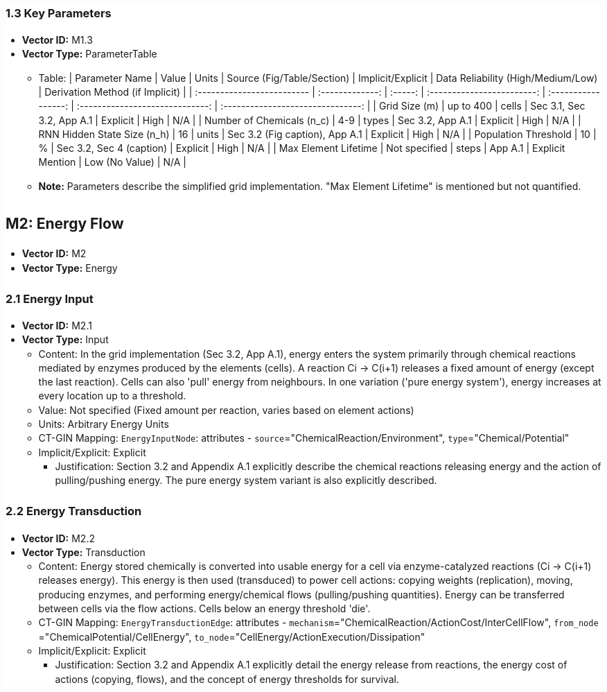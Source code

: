 ### **1.3 Key Parameters**

*   **Vector ID:** M1.3
*   **Vector Type:** ParameterTable
    *   Table:
        | Parameter Name             | Value           | Units   | Source (Fig/Table/Section) | Implicit/Explicit | Data Reliability (High/Medium/Low) | Derivation Method (if Implicit) |
        | :------------------------- | :-------------: | :-----: | :------------------------: | :-----------------: | :-----------------------------: | :-------------------------------: |
        | Grid Size (m)              | up to 400       | cells   | Sec 3.1, Sec 3.2, App A.1  | Explicit          | High                            | N/A                               |
        | Number of Chemicals (n_c) | 4-9             | types   | Sec 3.2, App A.1           | Explicit          | High                            | N/A                               |
        | RNN Hidden State Size (n_h) | 16              | units   | Sec 3.2 (Fig caption), App A.1 | Explicit          | High                            | N/A                               |
        | Population Threshold       | 10              | %       | Sec 3.2, Sec 4 (caption)   | Explicit          | High                            | N/A                               |
        | Max Element Lifetime       | Not specified   | steps   | App A.1                    | Explicit Mention  | Low (No Value)                  | N/A                               |

    *   **Note:** Parameters describe the simplified grid implementation. "Max Element Lifetime" is mentioned but not quantified.

## M2: Energy Flow
*   **Vector ID:** M2
*   **Vector Type:** Energy

### **2.1 Energy Input**

*   **Vector ID:** M2.1
*   **Vector Type:** Input
    *   Content: In the grid implementation (Sec 3.2, App A.1), energy enters the system primarily through chemical reactions mediated by enzymes produced by the elements (cells). A reaction Ci -> C(i+1) releases a fixed amount of energy (except the last reaction). Cells can also 'pull' energy from neighbours. In one variation ('pure energy system'), energy increases at every location up to a threshold.
    *   Value: Not specified (Fixed amount per reaction, varies based on element actions)
    *   Units: Arbitrary Energy Units
    *   CT-GIN Mapping: `EnergyInputNode`: attributes - `source`="ChemicalReaction/Environment", `type`="Chemical/Potential"
    *   Implicit/Explicit: Explicit
        *  Justification: Section 3.2 and Appendix A.1 explicitly describe the chemical reactions releasing energy and the action of pulling/pushing energy. The pure energy system variant is also explicitly described.

### **2.2 Energy Transduction**

*   **Vector ID:** M2.2
*   **Vector Type:** Transduction
    *   Content: Energy stored chemically is converted into usable energy for a cell via enzyme-catalyzed reactions (Ci -> C(i+1) releases energy). This energy is then used (transduced) to power cell actions: copying weights (replication), moving, producing enzymes, and performing energy/chemical flows (pulling/pushing quantities). Energy can be transferred between cells via the flow actions. Cells below an energy threshold 'die'.
    *   CT-GIN Mapping: `EnergyTransductionEdge`: attributes - `mechanism`="ChemicalReaction/ActionCost/InterCellFlow", `from_node`="ChemicalPotential/CellEnergy", `to_node`="CellEnergy/ActionExecution/Dissipation"
    *   Implicit/Explicit: Explicit
        *  Justification: Section 3.2 and Appendix A.1 explicitly detail the energy release from reactions, the energy cost of actions (copying, flows), and the concept of energy thresholds for survival.
